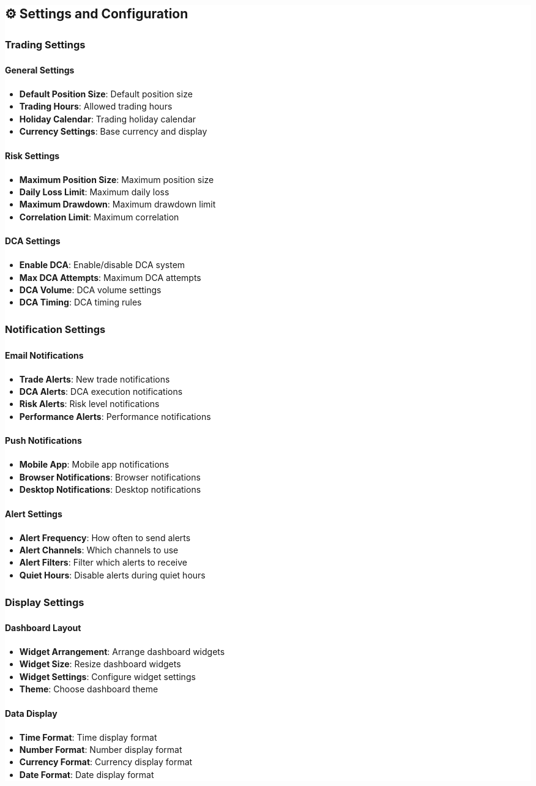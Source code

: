 ## ⚙️ Settings and Configuration

### Trading Settings

#### General Settings
- **Default Position Size**: Default position size
- **Trading Hours**: Allowed trading hours
- **Holiday Calendar**: Trading holiday calendar
- **Currency Settings**: Base currency and display

#### Risk Settings
- **Maximum Position Size**: Maximum position size
- **Daily Loss Limit**: Maximum daily loss
- **Maximum Drawdown**: Maximum drawdown limit
- **Correlation Limit**: Maximum correlation

#### DCA Settings
- **Enable DCA**: Enable/disable DCA system
- **Max DCA Attempts**: Maximum DCA attempts
- **DCA Volume**: DCA volume settings
- **DCA Timing**: DCA timing rules

### Notification Settings

#### Email Notifications
- **Trade Alerts**: New trade notifications
- **DCA Alerts**: DCA execution notifications
- **Risk Alerts**: Risk level notifications
- **Performance Alerts**: Performance notifications

#### Push Notifications
- **Mobile App**: Mobile app notifications
- **Browser Notifications**: Browser notifications
- **Desktop Notifications**: Desktop notifications

#### Alert Settings
- **Alert Frequency**: How often to send alerts
- **Alert Channels**: Which channels to use
- **Alert Filters**: Filter which alerts to receive
- **Quiet Hours**: Disable alerts during quiet hours

### Display Settings

#### Dashboard Layout
- **Widget Arrangement**: Arrange dashboard widgets
- **Widget Size**: Resize dashboard widgets
- **Widget Settings**: Configure widget settings
- **Theme**: Choose dashboard theme

#### Data Display
- **Time Format**: Time display format
- **Number Format**: Number display format
- **Currency Format**: Currency display format
- **Date Format**: Date display format
